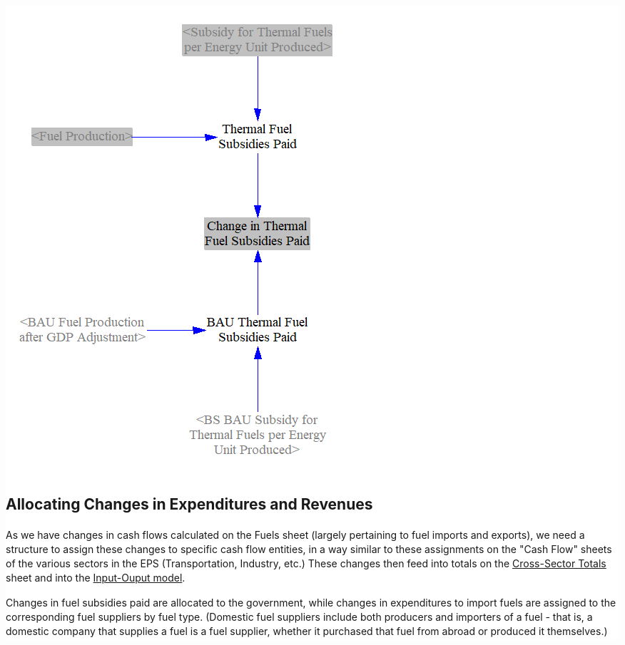 ![change in fuel subsidies paid](fuels-ChangeInSubsidiesPaid.png)

## Allocating Changes in Expenditures and Revenues

As we have changes in cash flows calculated on the Fuels sheet (largely pertaining to fuel imports and exports), we need a structure to assign these changes to specific cash flow entities, in a way similar to these assignments on the "Cash Flow" sheets of the various sectors in the EPS (Transportation, Industry, etc.)  These changes then feed into totals on the [Cross-Sector Totals](cross-sector-totals.html) sheet and into the [Input-Ouput model](io-model.html).

Changes in fuel subsidies paid are allocated to the government, while changes in expenditures to import fuels are assigned to the corresponding fuel suppliers by fuel type.  (Domestic fuel suppliers include both producers and importers of a fuel - that is, a domestic company that supplies a fuel is a fuel supplier, whether it purchased that fuel from abroad or produced it themselves.)
